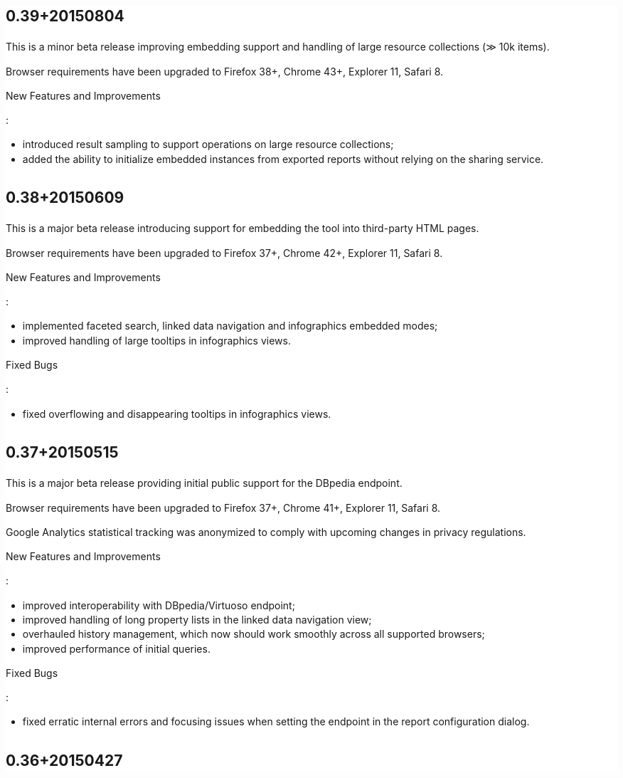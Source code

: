 ## 0.39+20150804

This is a minor beta release improving embedding support and handling of large resource collections (≫ 10k items).

Browser requirements have been upgraded to Firefox 38+, Chrome 43+, Explorer 11, Safari 8.

New Features and Improvements

:
- introduced result sampling to support operations on large resource collections;
- added the ability to initialize embedded instances from exported reports without relying on the sharing service.

## 0.38+20150609

This is a major beta release introducing support for embedding the tool into third-party HTML pages.

Browser requirements have been upgraded to Firefox 37+, Chrome 42+, Explorer 11, Safari 8.

New Features and Improvements

:
- implemented faceted search, linked data navigation and infographics embedded modes;
- improved handling of large tooltips in infographics views.

Fixed Bugs

:
- fixed overflowing and disappearing tooltips in infographics views.

## 0.37+20150515

This is a major beta release providing initial public support for the DBpedia endpoint.

Browser requirements have been upgraded to Firefox 37+, Chrome 41+, Explorer 11, Safari 8.

Google Analytics statistical tracking was anonymized to comply with upcoming changes in privacy regulations.

New Features and Improvements

:
- improved interoperability with DBpedia/Virtuoso endpoint;
- improved handling of long property lists in the linked data navigation view;
- overhauled history management, which now should work smoothly across all supported browsers;
- improved performance of initial queries.

Fixed Bugs

:
- fixed erratic internal errors and focusing issues when setting the endpoint in the report configuration dialog.

## 0.36+20150427
